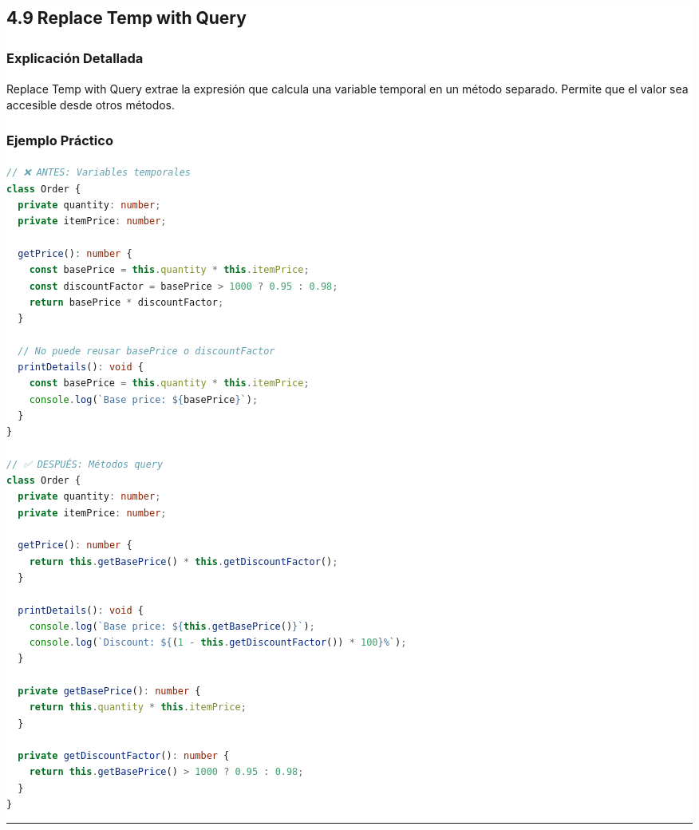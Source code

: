 
## 4.9 Replace Temp with Query

### Explicación Detallada

Replace Temp with Query extrae la expresión que calcula una variable temporal en un método separado. Permite que el valor sea accesible desde otros métodos.

### Ejemplo Práctico

```typescript
// ❌ ANTES: Variables temporales
class Order {
  private quantity: number;
  private itemPrice: number;
  
  getPrice(): number {
    const basePrice = this.quantity * this.itemPrice;
    const discountFactor = basePrice > 1000 ? 0.95 : 0.98;
    return basePrice * discountFactor;
  }
  
  // No puede reusar basePrice o discountFactor
  printDetails(): void {
    const basePrice = this.quantity * this.itemPrice;
    console.log(`Base price: ${basePrice}`);
  }
}

// ✅ DESPUÉS: Métodos query
class Order {
  private quantity: number;
  private itemPrice: number;
  
  getPrice(): number {
    return this.getBasePrice() * this.getDiscountFactor();
  }
  
  printDetails(): void {
    console.log(`Base price: ${this.getBasePrice()}`);
    console.log(`Discount: ${(1 - this.getDiscountFactor()) * 100}%`);
  }
  
  private getBasePrice(): number {
    return this.quantity * this.itemPrice;
  }
  
  private getDiscountFactor(): number {
    return this.getBasePrice() > 1000 ? 0.95 : 0.98;
  }
}
```

---